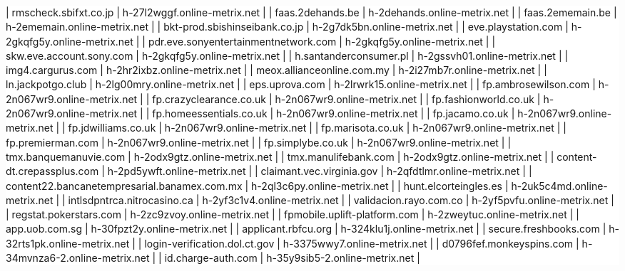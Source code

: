 | rmscheck.sbifxt.co.jp | h-27l2wggf.online-metrix.net |
| faas.2dehands.be | h-2dehands.online-metrix.net |
| faas.2ememain.be | h-2ememain.online-metrix.net |
| bkt-prod.sbishinseibank.co.jp | h-2g7dk5bn.online-metrix.net |
| eve.playstation.com | h-2gkqfg5y.online-metrix.net |
| pdr.eve.sonyentertainmentnetwork.com | h-2gkqfg5y.online-metrix.net |
| skw.eve.account.sony.com | h-2gkqfg5y.online-metrix.net |
| h.santanderconsumer.pl | h-2gssvh01.online-metrix.net |
| img4.cargurus.com | h-2hr2ixbz.online-metrix.net |
| meox.allianceonline.com.my | h-2i27mb7r.online-metrix.net |
| ln.jackpotgo.club | h-2lg00mry.online-metrix.net |
| eps.uprova.com | h-2lrwrk15.online-metrix.net |
| fp.ambrosewilson.com | h-2n067wr9.online-metrix.net |
| fp.crazyclearance.co.uk | h-2n067wr9.online-metrix.net |
| fp.fashionworld.co.uk | h-2n067wr9.online-metrix.net |
| fp.homeessentials.co.uk | h-2n067wr9.online-metrix.net |
| fp.jacamo.co.uk | h-2n067wr9.online-metrix.net |
| fp.jdwilliams.co.uk | h-2n067wr9.online-metrix.net |
| fp.marisota.co.uk | h-2n067wr9.online-metrix.net |
| fp.premierman.com | h-2n067wr9.online-metrix.net |
| fp.simplybe.co.uk | h-2n067wr9.online-metrix.net |
| tmx.banquemanuvie.com | h-2odx9gtz.online-metrix.net |
| tmx.manulifebank.com | h-2odx9gtz.online-metrix.net |
| content-dt.crepassplus.com | h-2pd5ywft.online-metrix.net |
| claimant.vec.virginia.gov | h-2qfdtlmr.online-metrix.net |
| content22.bancanetempresarial.banamex.com.mx | h-2ql3c6py.online-metrix.net |
| hunt.elcorteingles.es | h-2uk5c4md.online-metrix.net |
| intlsdpntrca.nitrocasino.ca | h-2yf3c1v4.online-metrix.net |
| validacion.rayo.com.co | h-2yf5pvfu.online-metrix.net |
| regstat.pokerstars.com | h-2zc9zvoy.online-metrix.net |
| fpmobile.uplift-platform.com | h-2zweytuc.online-metrix.net |
| app.uob.com.sg | h-30fpzt2y.online-metrix.net |
| applicant.rbfcu.org | h-324klu1j.online-metrix.net |
| secure.freshbooks.com | h-32rts1pk.online-metrix.net |
| login-verification.dol.ct.gov | h-3375wwy7.online-metrix.net |
| d0796fef.monkeyspins.com | h-34mvnza6-2.online-metrix.net |
| id.charge-auth.com | h-35y9sib5-2.online-metrix.net |